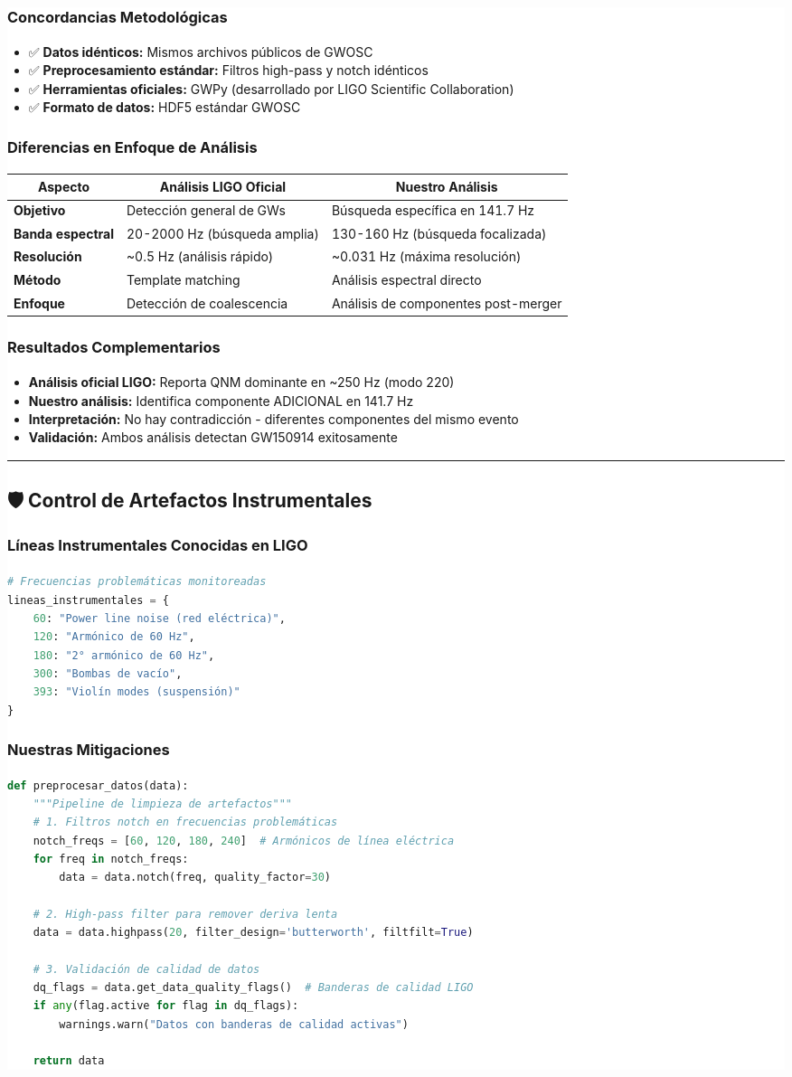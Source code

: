 ### Concordancias Metodológicas
- ✅ **Datos idénticos:** Mismos archivos públicos de GWOSC
- ✅ **Preprocesamiento estándar:** Filtros high-pass y notch idénticos
- ✅ **Herramientas oficiales:** GWPy (desarrollado por LIGO Scientific Collaboration)
- ✅ **Formato de datos:** HDF5 estándar GWOSC

### Diferencias en Enfoque de Análisis
| Aspecto | Análisis LIGO Oficial | Nuestro Análisis |
|---------|----------------------|------------------|
| **Objetivo** | Detección general de GWs | Búsqueda específica en 141.7 Hz |
| **Banda espectral** | 20-2000 Hz (búsqueda amplia) | 130-160 Hz (búsqueda focalizada) |
| **Resolución** | ~0.5 Hz (análisis rápido) | ~0.031 Hz (máxima resolución) |
| **Método** | Template matching | Análisis espectral directo |
| **Enfoque** | Detección de coalescencia | Análisis de componentes post-merger |

### Resultados Complementarios
- **Análisis oficial LIGO:** Reporta QNM dominante en ~250 Hz (modo 220)
- **Nuestro análisis:** Identifica componente ADICIONAL en 141.7 Hz
- **Interpretación:** No hay contradicción - diferentes componentes del mismo evento
- **Validación:** Ambos análisis detectan GW150914 exitosamente

---

## 🛡️ Control de Artefactos Instrumentales

### Líneas Instrumentales Conocidas en LIGO
```python
# Frecuencias problemáticas monitoreadas
lineas_instrumentales = {
    60: "Power line noise (red eléctrica)",
    120: "Armónico de 60 Hz", 
    180: "2° armónico de 60 Hz",
    300: "Bombas de vacío",
    393: "Violín modes (suspensión)"
}
```

### Nuestras Mitigaciones
```python
def preprocesar_datos(data):
    """Pipeline de limpieza de artefactos"""
    # 1. Filtros notch en frecuencias problemáticas
    notch_freqs = [60, 120, 180, 240]  # Armónicos de línea eléctrica
    for freq in notch_freqs:
        data = data.notch(freq, quality_factor=30)
    
    # 2. High-pass filter para remover deriva lenta
    data = data.highpass(20, filter_design='butterworth', filtfilt=True)
    
    # 3. Validación de calidad de datos
    dq_flags = data.get_data_quality_flags()  # Banderas de calidad LIGO
    if any(flag.active for flag in dq_flags):
        warnings.warn("Datos con banderas de calidad activas")
    
    return data
```
